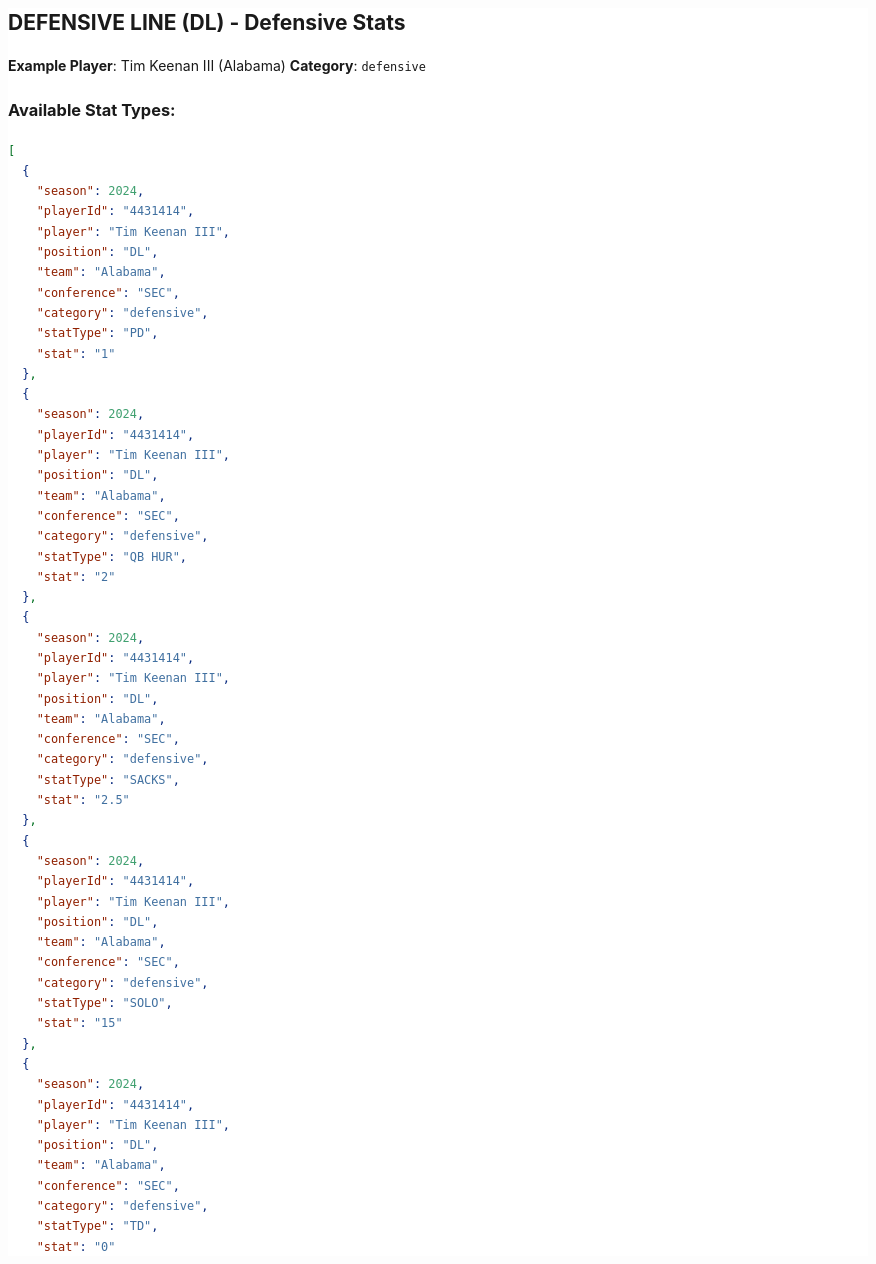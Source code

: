 
## DEFENSIVE LINE (DL) - Defensive Stats

**Example Player**: Tim Keenan III (Alabama)
**Category**: `defensive`

### Available Stat Types:
```json
[
  {
    "season": 2024,
    "playerId": "4431414",
    "player": "Tim Keenan III",
    "position": "DL",
    "team": "Alabama",
    "conference": "SEC",
    "category": "defensive",
    "statType": "PD",
    "stat": "1"
  },
  {
    "season": 2024,
    "playerId": "4431414",
    "player": "Tim Keenan III",
    "position": "DL",
    "team": "Alabama",
    "conference": "SEC",
    "category": "defensive",
    "statType": "QB HUR",
    "stat": "2"
  },
  {
    "season": 2024,
    "playerId": "4431414",
    "player": "Tim Keenan III",
    "position": "DL",
    "team": "Alabama",
    "conference": "SEC",
    "category": "defensive",
    "statType": "SACKS",
    "stat": "2.5"
  },
  {
    "season": 2024,
    "playerId": "4431414",
    "player": "Tim Keenan III",
    "position": "DL",
    "team": "Alabama",
    "conference": "SEC",
    "category": "defensive",
    "statType": "SOLO",
    "stat": "15"
  },
  {
    "season": 2024,
    "playerId": "4431414",
    "player": "Tim Keenan III",
    "position": "DL",
    "team": "Alabama",
    "conference": "SEC",
    "category": "defensive",
    "statType": "TD",
    "stat": "0"
```